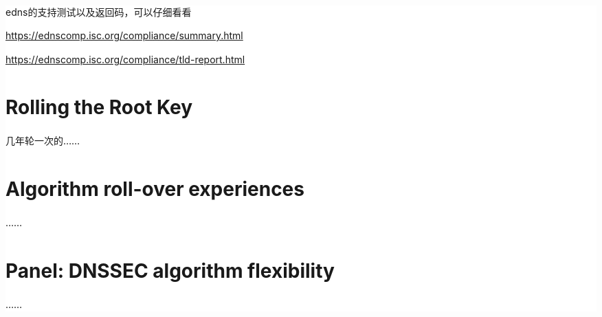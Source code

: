 edns的支持测试以及返回码，可以仔细看看

https://ednscomp.isc.org/compliance/summary.html

https://ednscomp.isc.org/compliance/tld-report.html

# Rolling the Root Key

几年轮一次的……

# Algorithm roll-over experiences

……

# Panel: DNSSEC algorithm flexibility

……

